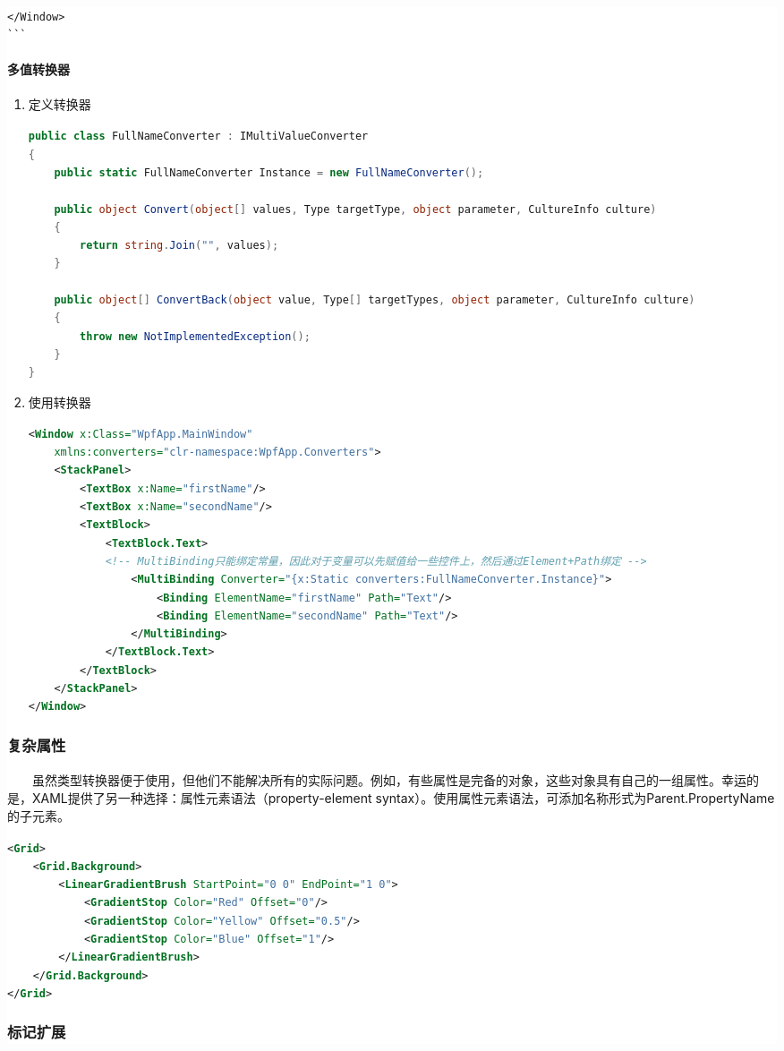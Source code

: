     </Window>
    ```

#### 多值转换器

1. 定义转换器

    ```C#
    public class FullNameConverter : IMultiValueConverter
    {
        public static FullNameConverter Instance = new FullNameConverter();

        public object Convert(object[] values, Type targetType, object parameter, CultureInfo culture)
        {
            return string.Join("", values);
        }

        public object[] ConvertBack(object value, Type[] targetTypes, object parameter, CultureInfo culture)
        {
            throw new NotImplementedException();
        }
    }
    ```
1. 使用转换器

    ```XML
    <Window x:Class="WpfApp.MainWindow"
        xmlns:converters="clr-namespace:WpfApp.Converters">
        <StackPanel>
            <TextBox x:Name="firstName"/>
            <TextBox x:Name="secondName"/>
            <TextBlock>
                <TextBlock.Text>
                <!-- MultiBinding只能绑定常量，因此对于变量可以先赋值给一些控件上，然后通过Element+Path绑定 -->
                    <MultiBinding Converter="{x:Static converters:FullNameConverter.Instance}">
                        <Binding ElementName="firstName" Path="Text"/>
                        <Binding ElementName="secondName" Path="Text"/>
                    </MultiBinding>
                </TextBlock.Text>
            </TextBlock>
        </StackPanel>
    </Window>

    ```
### 复杂属性

&emsp;&emsp;虽然类型转换器便于使用，但他们不能解决所有的实际问题。例如，有些属性是完备的对象，这些对象具有自己的一组属性。幸运的是，XAML提供了另一种选择：属性元素语法（property-element syntax）。使用属性元素语法，可添加名称形式为Parent.PropertyName的子元素。

```XML
<Grid>
    <Grid.Background>
        <LinearGradientBrush StartPoint="0 0" EndPoint="1 0">
            <GradientStop Color="Red" Offset="0"/>
            <GradientStop Color="Yellow" Offset="0.5"/>
            <GradientStop Color="Blue" Offset="1"/>
        </LinearGradientBrush>
    </Grid.Background>
</Grid>
```
### 标记扩展
